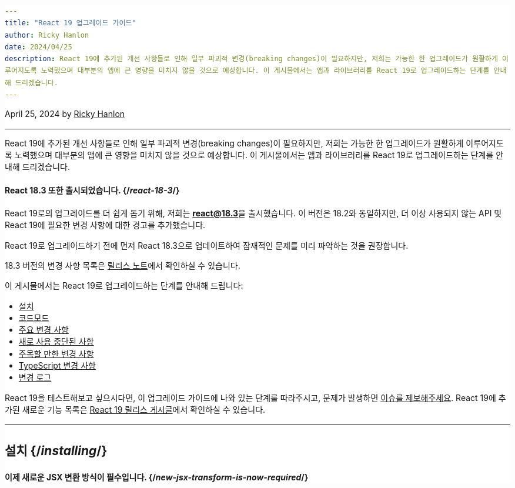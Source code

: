 ```yaml
---
title: "React 19 업그레이드 가이드"
author: Ricky Hanlon
date: 2024/04/25
description: React 19에 추가된 개선 사항들로 인해 일부 파괴적 변경(breaking changes)이 필요하지만, 저희는 가능한 한 업그레이드가 원활하게 이루어지도록 노력했으며 대부분의 앱에 큰 영향을 미치지 않을 것으로 예상합니다. 이 게시물에서는 앱과 라이브러리를 React 19로 업그레이드하는 단계를 안내해 드리겠습니다.
---
```


April 25, 2024 by [Ricky Hanlon](https://twitter.com/rickhanlonii)

---


<Intro>

React 19에 추가된 개선 사항들로 인해 일부 파괴적 변경(breaking changes)이 필요하지만, 저희는 가능한 한 업그레이드가 원활하게 이루어지도록 노력했으며 대부분의 앱에 큰 영향을 미치지 않을 것으로 예상합니다. 이 게시물에서는 앱과 라이브러리를 React 19로 업그레이드하는 단계를 안내해 드리겠습니다.

</Intro>

<Note>

#### React 18.3 또한 출시되었습니다. {/*react-18-3*/}

React 19로의 업그레이드를 더 쉽게 돕기 위해, 저희는 **react@18.3**을 출시했습니다. 이 버전은 18.2와 동일하지만, 더 이상 사용되지 않는 API 및 React 19에 필요한 변경 사항에 대한 경고를 추가했습니다.

React 19로 업그레이드하기 전에 먼저 React 18.3으로 업데이트하여 잠재적인 문제를 미리 파악하는 것을 권장합니다.

18.3 버전의 변경 사항 목록은 [릴리스 노트](https://github.com/facebook/react/blob/main/CHANGELOG.md#1830-april-25-2024)에서 확인하실 수 있습니다.

</Note>

이 게시물에서는 React 19로 업그레이드하는 단계를 안내해 드립니다:

- [설치](#installing)
- [코드모드](#codemods)
- [주요 변경 사항](#breaking-changes)
- [새로 사용 중단된 사항](#new-deprecations)
- [주목할 만한 변경 사항](#notable-changes)
- [TypeScript 변경 사항](#typescript-changes)
- [변경 로그](#changelog)

React 19을 테스트해보고 싶으시다면, 이 업그레이드 가이드에 나와 있는 단계를 따라주시고, 문제가 발생하면 [이슈를 제보해주세요](https://github.com/facebook/react/issues/new?assignees=&labels=React+19&projects=&template=19.md&title=%5BReact+19%5D). React 19에 추가된 새로운 기능 목록은 [React 19 릴리스 게시글](/blog/2024/12/05/react-19)에서 확인하실 수 있습니다.

---
## 설치 {/*installing*/}

<Note>

#### 이제 새로운 JSX 변환 방식이 필수입니다. {/*new-jsx-transform-is-now-required*/}

